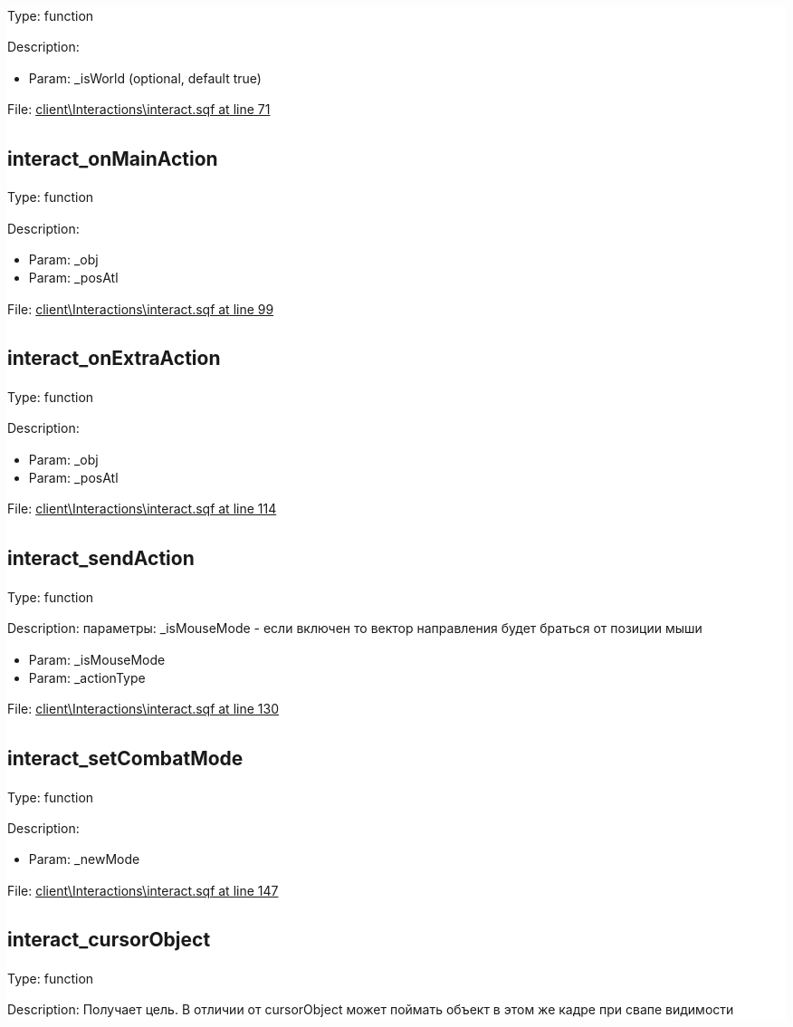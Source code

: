 Type: function

Description: 
- Param: _isWorld (optional, default true)

File: [client\Interactions\interact.sqf at line 71](../../../Src/client/Interactions/interact.sqf#L71)
## interact_onMainAction

Type: function

Description: 
- Param: _obj
- Param: _posAtl

File: [client\Interactions\interact.sqf at line 99](../../../Src/client/Interactions/interact.sqf#L99)
## interact_onExtraAction

Type: function

Description: 
- Param: _obj
- Param: _posAtl

File: [client\Interactions\interact.sqf at line 114](../../../Src/client/Interactions/interact.sqf#L114)
## interact_sendAction

Type: function

Description: параметры: _isMouseMode - если включен то вектор направления будет браться от позиции мыши
- Param: _isMouseMode
- Param: _actionType

File: [client\Interactions\interact.sqf at line 130](../../../Src/client/Interactions/interact.sqf#L130)
## interact_setCombatMode

Type: function

Description: 
- Param: _newMode

File: [client\Interactions\interact.sqf at line 147](../../../Src/client/Interactions/interact.sqf#L147)
## interact_cursorObject

Type: function

Description: Получает цель. В отличии от cursorObject может поймать объект в этом же кадре при свапе видимости
